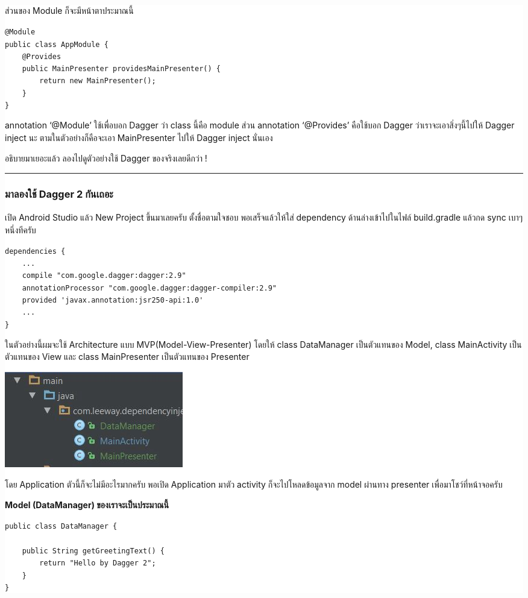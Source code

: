 ส่วนของ Module ก็จะมีหน้าตาประมาณนี้

```
@Module
public class AppModule {
    @Provides
    public MainPresenter providesMainPresenter() {
        return new MainPresenter();
    }
}
```

annotation ‘@Module’ ใช้เพื่อบอก Dagger ว่า class นี้คือ module ส่วน annotation ‘@Provides’ คือใช้บอก Dagger ว่าเราจะเอาสิ่งๆนี้ไปให้ Dagger inject นะ ตามในตัวอย่างก็คือจะเอา MainPresenter ไปให้ Dagger inject นั่นเอง

อธิบายมาเยอะแล้ว ลองไปดูตัวอย่างใช้ Dagger ของจริงเลยดีกว่า !

---

### มาลองใช้ Dagger 2 กันเถอะ

เปิด Android Studio แล้ว New Project ขึ้นมาเลยครับ ตั้งชื่อตามใจชอบ พอเสร็จแล้วให้ใส่ dependency ด้านล่างเข้าไปในไฟล์ build.gradle แล้วกด sync เบาๆ หนึ่งทีครับ

```
dependencies {
    ...
    compile "com.google.dagger:dagger:2.9"
    annotationProcessor "com.google.dagger:dagger-compiler:2.9"
    provided 'javax.annotation:jsr250-api:1.0'
    ...
}
```

ในตัวอย่างนี้ผมจะใช้ Architecture แบบ MVP(Model-View-Presenter) โดยให้ class DataManager เป็นตัวแทนของ Model, class MainActivity เป็นตัวแทนของ View และ class MainPresenter เป็นตัวแทนของ Presenter

![Project Structure](./asset-2.jpeg)

โดย Application ตัวนี้ก็จะไม่มีอะไรมากครับ พอเปิด Application มาตัว activity ก็จะไปโหลดข้อมูลจาก model ผ่านทาง presenter เพื่อมาโชว์ที่หน้าจอครับ

**Model (DataManager) ของเราจะเป็นประมาณนี้**

```
public class DataManager {

    public String getGreetingText() {
        return "Hello by Dagger 2";
    }
}
```
